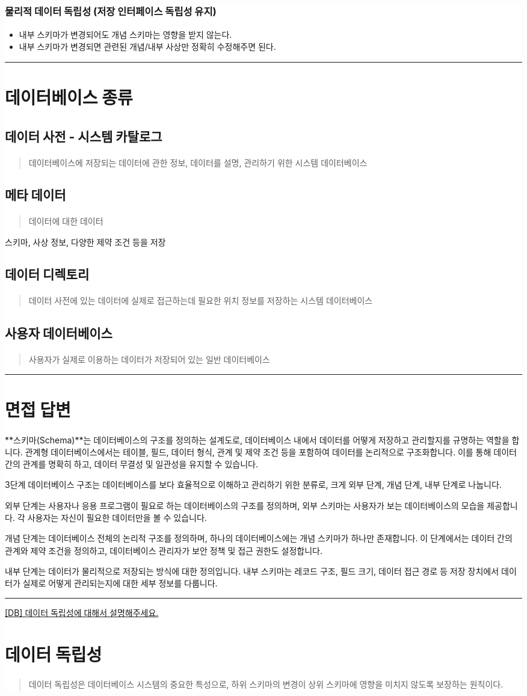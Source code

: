 ### 물리적 데이터 독립성 (저장 인터페이스 독립성 유지)
- 내부 스키마가 변경되어도 개념 스키마는 영향을 받지 않는다.
- 내부 스키마가 변경되면 관련된 개념/내부 사상만 정확히 수정해주면 된다.

---
# 데이터베이스 종류
## 데이터 사전 - 시스템 카탈로그
> 데이터베이스에 저장되는 데이터에 관한 정보, 데이터를 설명, 관리하기 위한 시스템 데이터베이스

## 메타 데이터
> 데이터에 대한 데이터

스키마, 사상 정보, 다양한 제약 조건 등을 저장

## 데이터 디렉토리
> 데이터 사전에 있는 데이터에 실제로 접근하는데 필요한 위치 정보를 저장하는 시스템 데이터베이스

## 사용자 데이터베이스
> 사용자가 실제로 이용하는 데이터가 저장되어 있는 일반 데이터베이스

---- 
# 면접 답변
**스키마(Schema)**는 데이터베이스의 구조를 정의하는 설계도로, 데이터베이스 내에서 데이터를 어떻게 저장하고 관리할지를 규명하는 역할을 합니다. 관계형 데이터베이스에서는 테이블, 필드, 데이터 형식, 관계 및 제약 조건 등을 포함하여 데이터를 논리적으로 구조화합니다. 이를 통해 데이터 간의 관계를 명확히 하고, 데이터 무결성 및 일관성을 유지할 수 있습니다.


3단계 데이터베이스 구조는 데이터베이스를 보다 효율적으로 이해하고 관리하기 위한 분류로, 크게 외부 단계, 개념 단계, 내부 단계로 나눕니다.

외부 단계는 사용자나 응용 프로그램이 필요로 하는 데이터베이스의 구조를 정의하며, 외부 스키마는 사용자가 보는 데이터베이스의 모습을 제공합니다. 각 사용자는 자신이 필요한 데이터만을 볼 수 있습니다.

개념 단계는 데이터베이스 전체의 논리적 구조를 정의하며, 하나의 데이터베이스에는 개념 스키마가 하나만 존재합니다. 이 단계에서는 데이터 간의 관계와 제약 조건을 정의하고, 데이터베이스 관리자가 보안 정책 및 접근 권한도 설정합니다.

내부 단계는 데이터가 물리적으로 저장되는 방식에 대한 정의입니다. 내부 스키마는 레코드 구조, 필드 크기, 데이터 접근 경로 등 저장 장치에서 데이터가 실제로 어떻게 관리되는지에 대한 세부 정보를 다룹니다.

---
[[DB] 데이터 독립성에 대해서 설명해주세요.](https://velog.io/@mini_mouse_/DB-%EB%8D%B0%EC%9D%B4%ED%84%B0-%EB%8F%85%EB%A6%BD%EC%84%B1%EC%97%90-%EB%8C%80%ED%95%B4%EC%84%9C-%EC%84%A4%EB%AA%85%ED%95%B4%EC%A3%BC%EC%84%B8%EC%9A%94)

# 데이터 독립성
> 데이터 독립성은 데이터베이스 시스템의 중요한 특성으로, 
하위 스키마의 변경이 상위 스키마에 영향을 미치지 않도록 보장하는 원칙이다. 
